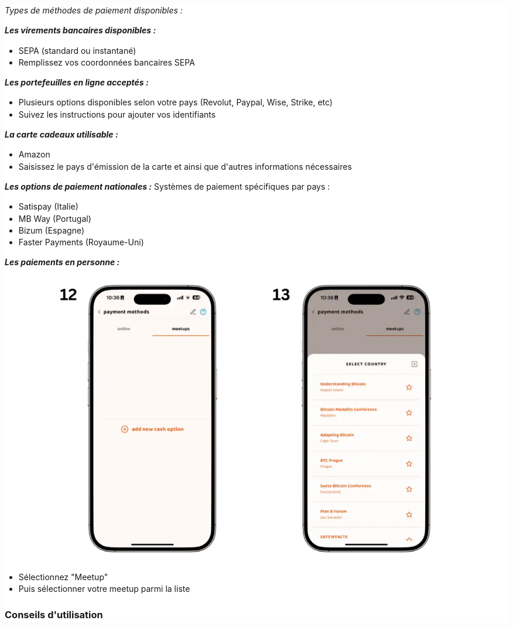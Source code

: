 *Types de méthodes de paiement disponibles :*

***Les virements bancaires disponibles :***
- SEPA (standard ou instantané)
- Remplissez vos coordonnées bancaires SEPA

***Les portefeuilles en ligne acceptés :***
- Plusieurs options disponibles selon votre pays (Revolut, Paypal, Wise, Strike, etc)
- Suivez les instructions pour ajouter vos identifiants

***La carte cadeaux utilisable :***
- Amazon
- Saisissez le pays d'émission de la carte et ainsi que d'autres informations nécessaires

***Les options de paiement nationales :***
Systèmes de paiement spécifiques par pays :
- Satispay (Italie)
- MB Way (Portugal)
- Bizum (Espagne)
- Faster Payments (Royaume-Uni)

***Les paiements en personne :***

![Configuration des paiements en personne](assets/fr/05.webp)
- Sélectionnez "Meetup"
- Puis sélectionner votre meetup parmi la liste

### Conseils d'utilisation
